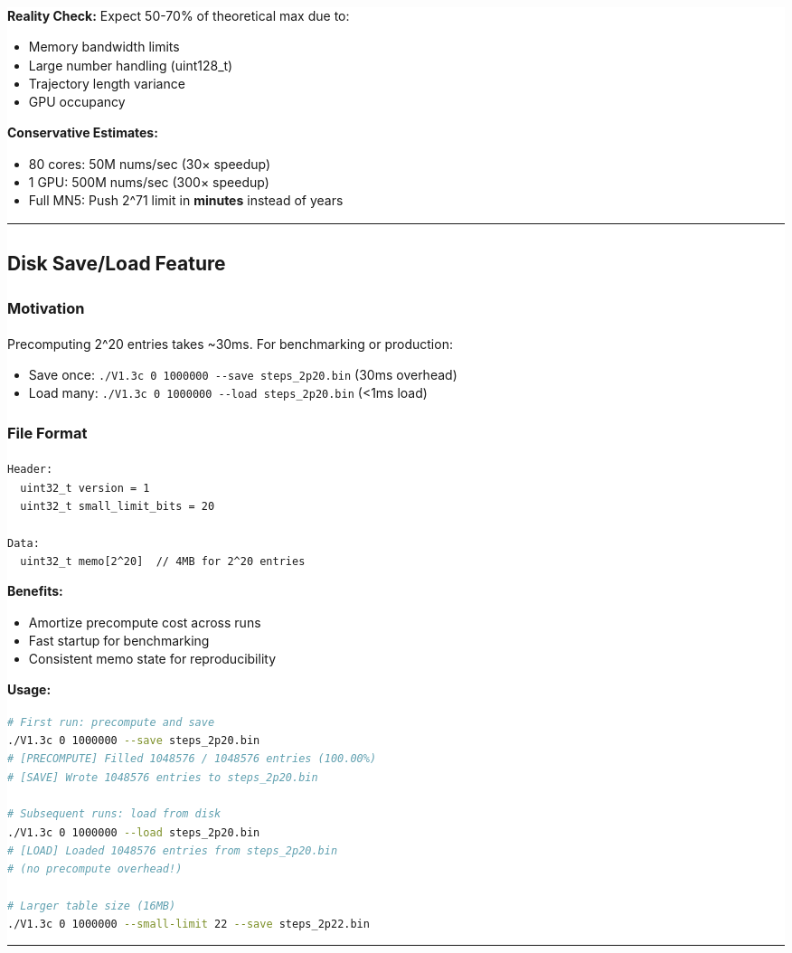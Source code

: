 **Reality Check:** Expect 50-70% of theoretical max due to:
- Memory bandwidth limits
- Large number handling (uint128_t)
- Trajectory length variance
- GPU occupancy

**Conservative Estimates:**
- 80 cores: 50M nums/sec (30× speedup)
- 1 GPU: 500M nums/sec (300× speedup)
- Full MN5: Push 2^71 limit in **minutes** instead of years

---

## Disk Save/Load Feature

### Motivation
Precomputing 2^20 entries takes ~30ms. For benchmarking or production:
- Save once: `./V1.3c 0 1000000 --save steps_2p20.bin` (30ms overhead)
- Load many: `./V1.3c 0 1000000 --load steps_2p20.bin` (<1ms load)

### File Format
```
Header:
  uint32_t version = 1
  uint32_t small_limit_bits = 20

Data:
  uint32_t memo[2^20]  // 4MB for 2^20 entries
```

**Benefits:**
- Amortize precompute cost across runs
- Fast startup for benchmarking
- Consistent memo state for reproducibility

**Usage:**
```bash
# First run: precompute and save
./V1.3c 0 1000000 --save steps_2p20.bin
# [PRECOMPUTE] Filled 1048576 / 1048576 entries (100.00%)
# [SAVE] Wrote 1048576 entries to steps_2p20.bin

# Subsequent runs: load from disk
./V1.3c 0 1000000 --load steps_2p20.bin
# [LOAD] Loaded 1048576 entries from steps_2p20.bin
# (no precompute overhead!)

# Larger table size (16MB)
./V1.3c 0 1000000 --small-limit 22 --save steps_2p22.bin
```

---
